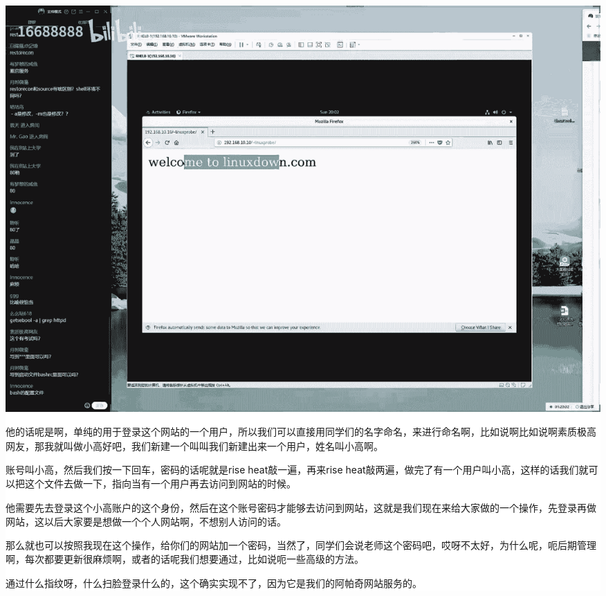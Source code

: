 ![](img/d2a8c4e67e0eb4adffebd2a77e1e82cd_187.png)

他的话呢是啊，单纯的用于登录这个网站的一个用户，所以我们可以直接用同学们的名字命名，来进行命名啊，比如说啊比如说啊素质极高网友，那我就叫做小高好吧，我们新建一个叫叫我们新建出来一个用户，姓名叫小高啊。

账号叫小高，然后我们按一下回车，密码的话呢就是rise heat敲一遍，再来rise heat敲两遍，做完了有一个用户叫小高，这样的话我们就可以把这个文件去做一下，指向当有一个用户再去访问到网站的时候。

他需要先去登录这个小高账户的这个身份，然后在这个账号密码才能够去访问到网站，这就是我们现在来给大家做的一个操作，先登录再做网站，这以后大家要是想做一个个人网站啊，不想别人访问的话。

那么就也可以按照我现在这个操作，给你们的网站加一个密码，当然了，同学们会说老师这个密码吧，哎呀不太好，为什么呢，呃后期管理啊，每次都要更新很麻烦啊，或者的话呢我们想要通过，比如说呃一些高级的方法。

通过什么指纹呀，什么扫脸登录什么的，这个确实实现不了，因为它是我们的阿帕奇网站服务的。
